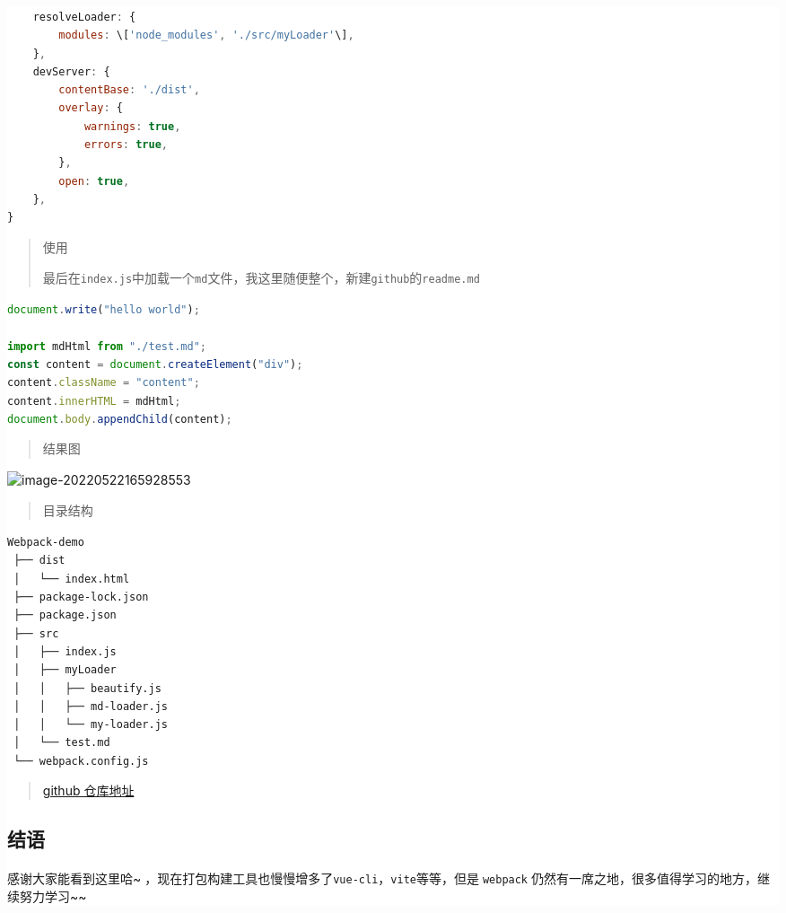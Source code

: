 ```js
    resolveLoader: {
        modules: \['node_modules', './src/myLoader'\],
    },
    devServer: {
        contentBase: './dist',
        overlay: {
            warnings: true,
            errors: true,
        },
        open: true,
    },
}
```

> 使用
>
> 最后在`index.js`中加载一个`md`文件，我这里随便整个，新建`github`的`readme.md`

```js
document.write("hello world");

import mdHtml from "./test.md";
const content = document.createElement("div");
content.className = "content";
content.innerHTML = mdHtml;
document.body.appendChild(content);
```

> 结果图

![image-20220522165928553](https://p3-juejin.byteimg.com/tos-cn-i-k3u1fbpfcp/9a4ced26d90c4fb0b91e484856af5019~tplv-k3u1fbpfcp-zoom-in-crop-mark:1512:0:0:0.awebp)

> 目录结构

```bash
Webpack-demo
 ├── dist
 │   └── index.html
 ├── package-lock.json
 ├── package.json
 ├── src
 │   ├── index.js
 │   ├── myLoader
 │   │   ├── beautify.js
 │   │   ├── md-loader.js
 │   │   └── my-loader.js
 │   └── test.md
 └── webpack.config.js
```

> [github 仓库地址](https://link.juejin.cn/?target=https%3A%2F%2Fgithub.com%2FLianTianNo1%2Fwebpack-loader-demo "https://github.com/LianTianNo1/webpack-loader-demo")

## 结语

感谢大家能看到这里哈~ ，现在打包构建工具也慢慢增多了`vue-cli`，`vite`等等，但是 `webpack` 仍然有一席之地，很多值得学习的地方，继续努力学习~~
